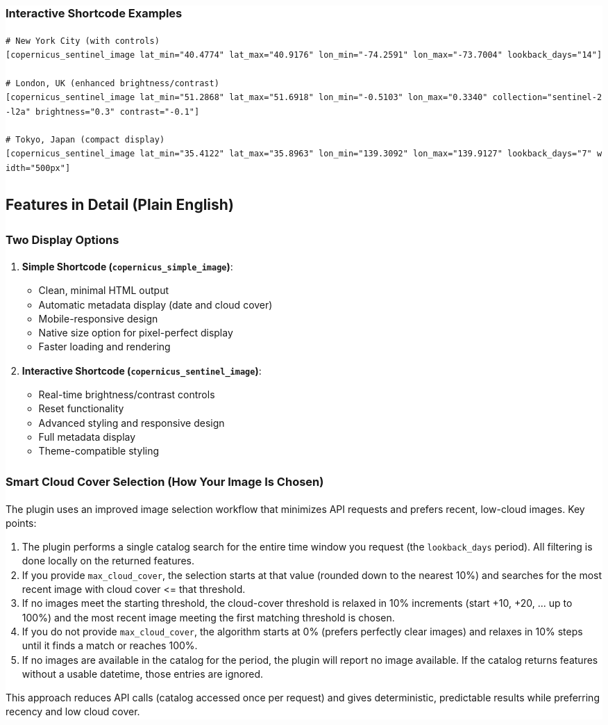 ### Interactive Shortcode Examples

```
# New York City (with controls)
[copernicus_sentinel_image lat_min="40.4774" lat_max="40.9176" lon_min="-74.2591" lon_max="-73.7004" lookback_days="14"]

# London, UK (enhanced brightness/contrast)
[copernicus_sentinel_image lat_min="51.2868" lat_max="51.6918" lon_min="-0.5103" lon_max="0.3340" collection="sentinel-2-l2a" brightness="0.3" contrast="-0.1"]

# Tokyo, Japan (compact display)
[copernicus_sentinel_image lat_min="35.4122" lat_max="35.8963" lon_min="139.3092" lon_max="139.9127" lookback_days="7" width="500px"]
```

## Features in Detail (Plain English)

### Two Display Options

1. **Simple Shortcode (`copernicus_simple_image`)**:
   - Clean, minimal HTML output
   - Automatic metadata display (date and cloud cover)
   - Mobile-responsive design
   - Native size option for pixel-perfect display
   - Faster loading and rendering

2. **Interactive Shortcode (`copernicus_sentinel_image`)**:
   - Real-time brightness/contrast controls
   - Reset functionality
   - Advanced styling and responsive design
   - Full metadata display
   - Theme-compatible styling

### Smart Cloud Cover Selection (How Your Image Is Chosen)

The plugin uses an improved image selection workflow that minimizes API requests and prefers recent, low-cloud images. Key points:

1. The plugin performs a single catalog search for the entire time window you request (the `lookback_days` period). All filtering is done locally on the returned features.
2. If you provide `max_cloud_cover`, the selection starts at that value (rounded down to the nearest 10%) and searches for the most recent image with cloud cover <= that threshold.
3. If no images meet the starting threshold, the cloud-cover threshold is relaxed in 10% increments (start +10, +20, ... up to 100%) and the most recent image meeting the first matching threshold is chosen.
4. If you do not provide `max_cloud_cover`, the algorithm starts at 0% (prefers perfectly clear images) and relaxes in 10% steps until it finds a match or reaches 100%.
5. If no images are available in the catalog for the period, the plugin will report no image available. If the catalog returns features without a usable datetime, those entries are ignored.

This approach reduces API calls (catalog accessed once per request) and gives deterministic, predictable results while preferring recency and low cloud cover.

